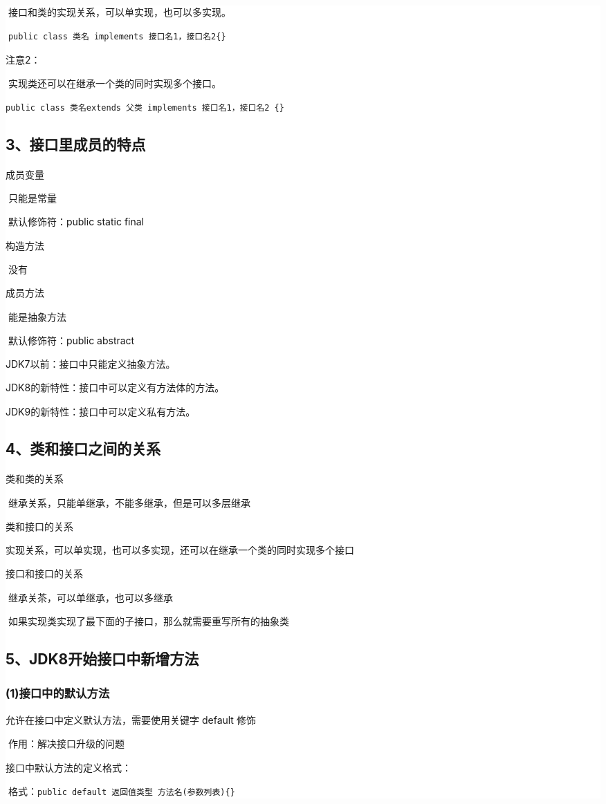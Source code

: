 ​	接口和类的实现关系，可以单实现，也可以多实现。

​	`public class 类名 implements 接口名1，接口名2{}`

注意2：

​	实现类还可以在继承一个类的同时实现多个接口。

​	`public class 类名extends 父类 implements 接口名1，接口名2 {}`

## 3、接口里成员的特点

成员变量

​	只能是常量

​	默认修饰符：public static final

构造方法

​	没有

成员方法

​	能是抽象方法

​	默认修饰符：public abstract

JDK7以前：接口中只能定义抽象方法。

JDK8的新特性：接口中可以定义有方法体的方法。

JDK9的新特性：接口中可以定义私有方法。

## 4、类和接口之间的关系

类和类的关系

​	继承关系，只能单继承，不能多继承，但是可以多层继承

类和接口的关系

​	实现关系，可以单实现，也可以多实现，还可以在继承一个类的同时实现多个接口	

接口和接口的关系

​	继承关茶，可以单继承，也可以多继承

​	如果实现类实现了最下面的子接口，那么就需要重写所有的抽象类

## 5、JDK8开始接口中新增方法

### (1)接口中的默认方法

允许在接口中定义默认方法，需要使用关键字 default 修饰

​	作用：解决接口升级的问题

接口中默认方法的定义格式：

​	格式：`public default 返回值类型 方法名(参数列表){}`

